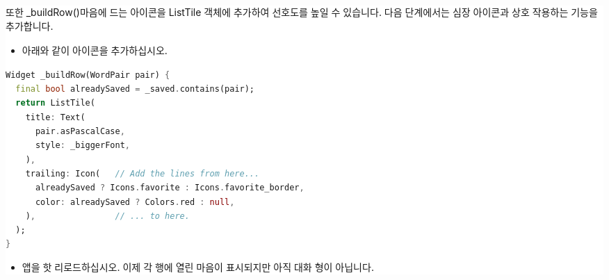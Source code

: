 또한 _buildRow()마음에 드는 아이콘을 ListTile 객체에 추가하여 선호도를 높일 수 있습니다.
다음 단계에서는 심장 아이콘과 상호 작용하는 기능을 추가합니다.

* 아래와 같이 아이콘을 추가하십시오.

``` dart
Widget _buildRow(WordPair pair) {
  final bool alreadySaved = _saved.contains(pair);
  return ListTile(
    title: Text(
      pair.asPascalCase,
      style: _biggerFont,
    ),
    trailing: Icon(   // Add the lines from here... 
      alreadySaved ? Icons.favorite : Icons.favorite_border,
      color: alreadySaved ? Colors.red : null,
    ),                // ... to here.
  );
}
```

* 앱을 핫 리로드하십시오. 이제 각 행에 열린 마음이 표시되지만 아직 대화 형이 아닙니다.
